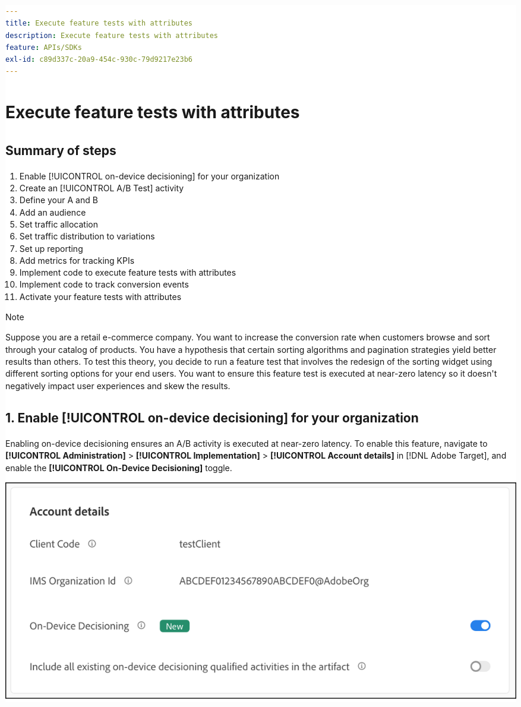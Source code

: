 ```yaml
---
title: Execute feature tests with attributes
description: Execute feature tests with attributes
feature: APIs/SDKs
exl-id: c89d337c-20a9-454c-930c-79d9217e23b6
---
```

# Execute feature tests with attributes

## Summary of steps

1. Enable [!UICONTROL on-device decisioning] for your organization
1. Create an [!UICONTROL A/B Test] activity
1. Define your A and B
1. Add an audience
1. Set traffic allocation
1. Set traffic distribution to variations
1. Set up reporting
1. Add metrics for tracking KPIs
1. Implement code to execute feature tests with attributes
1. Implement code to track conversion events
1. Activate your feature tests with attributes

>[!NOTE]
>
>Suppose you are a retail e-commerce company. You want to increase the conversion rate when customers browse and sort through your catalog of products. You have a hypothesis that certain sorting algorithms and pagination strategies yield better results than others. To test this theory, you decide to run a feature test that involves the redesign of the sorting widget using different sorting options for your end users. You want to ensure this feature test is executed at near-zero latency so it doesn't negatively impact user experiences and skew the results.

## 1. Enable [!UICONTROL on-device decisioning] for your organization

Enabling on-device decisioning ensures an A/B activity is executed at near-zero latency. To enable this feature, navigate to **[!UICONTROL Administration]** > **[!UICONTROL Implementation]** > **[!UICONTROL Account details]** in [!DNL Adobe Target], and enable the **[!UICONTROL On-Device Decisioning]** toggle.

![alt image](assets/asset-odd-toggle.png)
